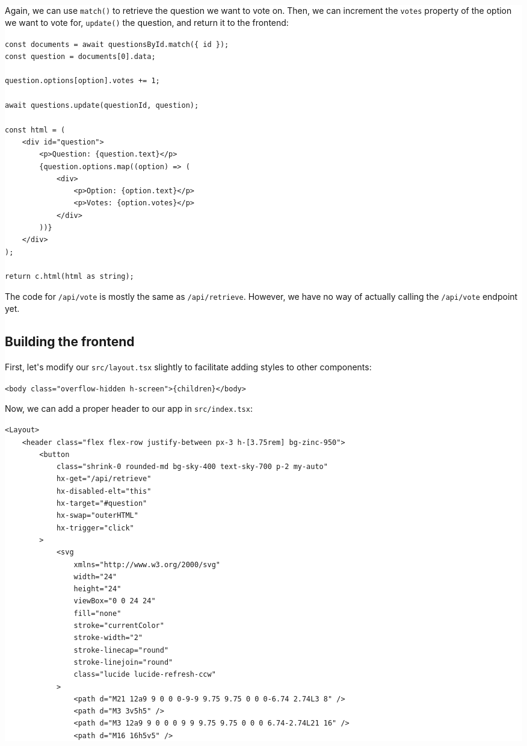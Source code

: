 Again, we can use `match()` to retrieve the question we want to vote on. Then, we can increment the `votes` property of the option we want to vote for, `update()` the question, and return it to the frontend:

```tsx
const documents = await questionsById.match({ id });
const question = documents[0].data;

question.options[option].votes += 1;

await questions.update(questionId, question);

const html = (
	<div id="question">
		<p>Question: {question.text}</p>
		{question.options.map((option) => (
			<div>
				<p>Option: {option.text}</p>
				<p>Votes: {option.votes}</p>
			</div>
		))}
	</div>
);

return c.html(html as string);
```

The code for `/api/vote` is mostly the same as `/api/retrieve`. However, we have no way of actually calling the `/api/vote` endpoint yet.

## Building the frontend

First, let's modify our `src/layout.tsx` slightly to facilitate adding styles to other components:

```tsx
<body class="overflow-hidden h-screen">{children}</body>
```

Now, we can add a proper header to our app in `src/index.tsx`:

```tsx
<Layout>
	<header class="flex flex-row justify-between px-3 h-[3.75rem] bg-zinc-950">
		<button
			class="shrink-0 rounded-md bg-sky-400 text-sky-700 p-2 my-auto"
			hx-get="/api/retrieve"
			hx-disabled-elt="this"
			hx-target="#question"
			hx-swap="outerHTML"
			hx-trigger="click"
		>
			<svg
				xmlns="http://www.w3.org/2000/svg"
				width="24"
				height="24"
				viewBox="0 0 24 24"
				fill="none"
				stroke="currentColor"
				stroke-width="2"
				stroke-linecap="round"
				stroke-linejoin="round"
				class="lucide lucide-refresh-ccw"
			>
				<path d="M21 12a9 9 0 0 0-9-9 9.75 9.75 0 0 0-6.74 2.74L3 8" />
				<path d="M3 3v5h5" />
				<path d="M3 12a9 9 0 0 0 9 9 9.75 9.75 0 0 0 6.74-2.74L21 16" />
				<path d="M16 16h5v5" />
```
